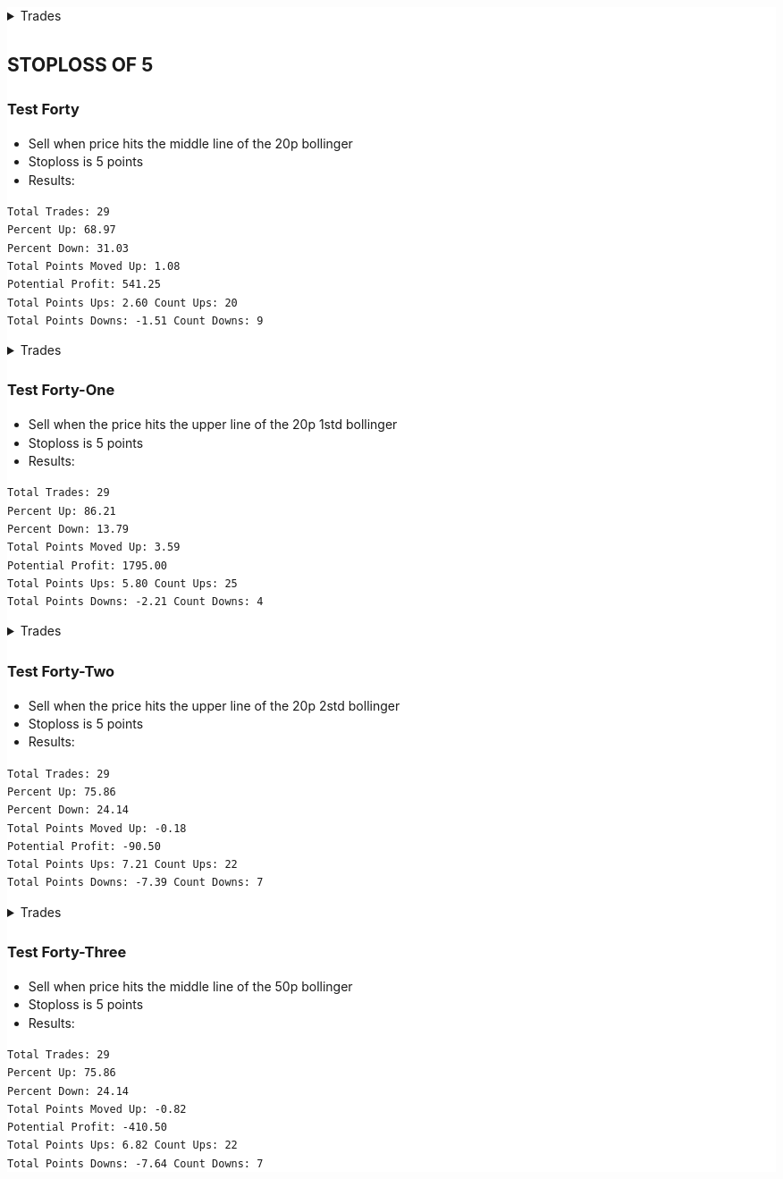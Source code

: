 <details><summary>Trades</summary></details>

## STOPLOSS OF 5

### Test Forty
* Sell when price hits the middle line of the 20p bollinger
* Stoploss is 5 points
* Results:
```
Total Trades: 29
Percent Up: 68.97
Percent Down: 31.03
Total Points Moved Up: 1.08
Potential Profit: 541.25
Total Points Ups: 2.60 Count Ups: 20
Total Points Downs: -1.51 Count Downs: 9
```

<details><summary>Trades</summary></details>

### Test Forty-One
* Sell when the price hits the upper line of the 20p 1std bollinger
* Stoploss is 5 points
* Results:
```
Total Trades: 29
Percent Up: 86.21
Percent Down: 13.79
Total Points Moved Up: 3.59
Potential Profit: 1795.00
Total Points Ups: 5.80 Count Ups: 25
Total Points Downs: -2.21 Count Downs: 4
```

<details><summary>Trades</summary></details>

### Test Forty-Two
* Sell when the price hits the upper line of the 20p 2std bollinger
* Stoploss is 5 points
* Results:
```
Total Trades: 29
Percent Up: 75.86
Percent Down: 24.14
Total Points Moved Up: -0.18
Potential Profit: -90.50
Total Points Ups: 7.21 Count Ups: 22
Total Points Downs: -7.39 Count Downs: 7
```

<details><summary>Trades</summary></details>

### Test Forty-Three
* Sell when price hits the middle line of the 50p bollinger
* Stoploss is 5 points
* Results:
```
Total Trades: 29
Percent Up: 75.86
Percent Down: 24.14
Total Points Moved Up: -0.82
Potential Profit: -410.50
Total Points Ups: 6.82 Count Ups: 22
Total Points Downs: -7.64 Count Downs: 7
```